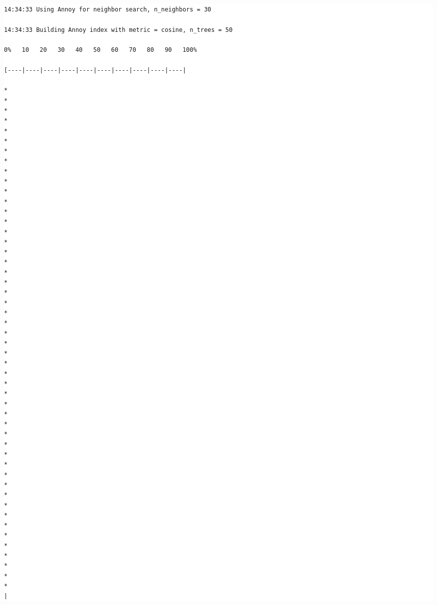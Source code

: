     14:34:33 Using Annoy for neighbor search, n_neighbors = 30
    
    14:34:33 Building Annoy index with metric = cosine, n_trees = 50
    
    0%   10   20   30   40   50   60   70   80   90   100%
    
    [----|----|----|----|----|----|----|----|----|----|
    
    *
    *
    *
    *
    *
    *
    *
    *
    *
    *
    *
    *
    *
    *
    *
    *
    *
    *
    *
    *
    *
    *
    *
    *
    *
    *
    *
    *
    *
    *
    *
    *
    *
    *
    *
    *
    *
    *
    *
    *
    *
    *
    *
    *
    *
    *
    *
    *
    *
    *
    |
    